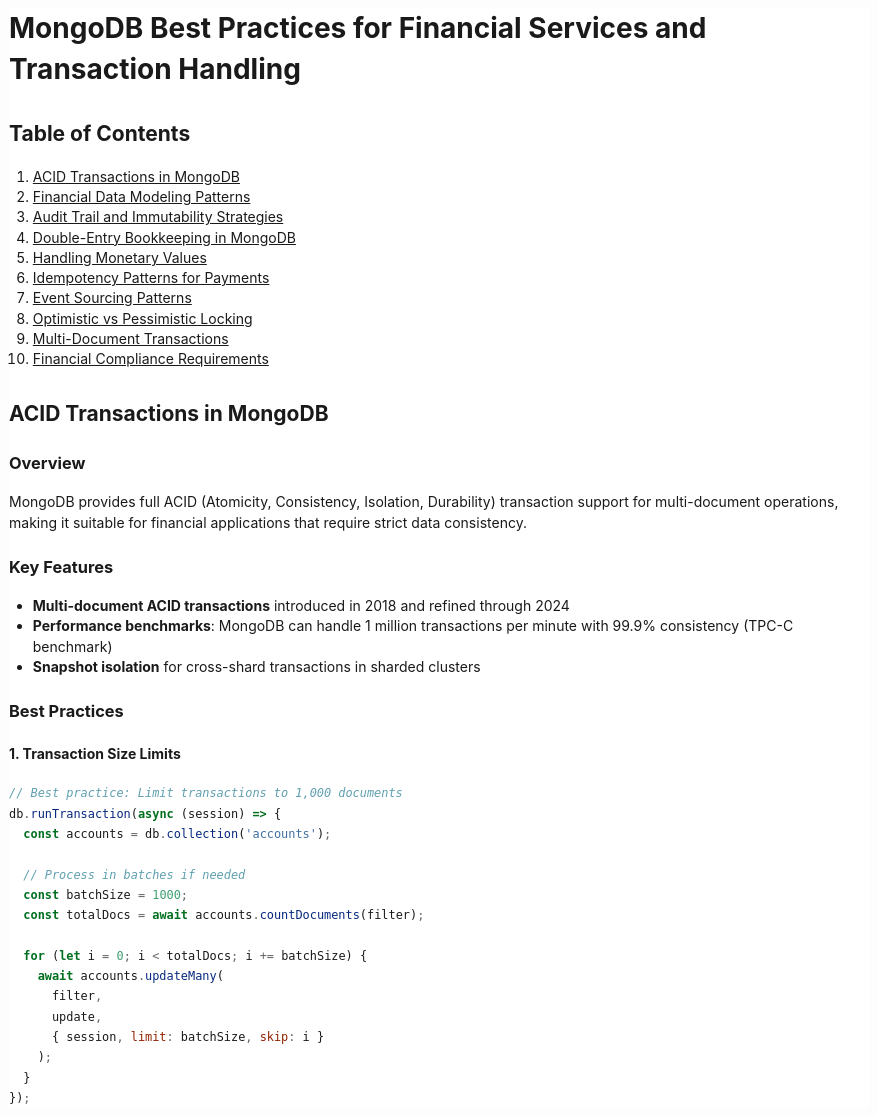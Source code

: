 # MongoDB Best Practices for Financial Services and Transaction Handling

## Table of Contents
1. [ACID Transactions in MongoDB](#acid-transactions-in-mongodb)
2. [Financial Data Modeling Patterns](#financial-data-modeling-patterns)
3. [Audit Trail and Immutability Strategies](#audit-trail-and-immutability-strategies)
4. [Double-Entry Bookkeeping in MongoDB](#double-entry-bookkeeping-in-mongodb)
5. [Handling Monetary Values](#handling-monetary-values)
6. [Idempotency Patterns for Payments](#idempotency-patterns-for-payments)
7. [Event Sourcing Patterns](#event-sourcing-patterns)
8. [Optimistic vs Pessimistic Locking](#optimistic-vs-pessimistic-locking)
9. [Multi-Document Transactions](#multi-document-transactions)
10. [Financial Compliance Requirements](#financial-compliance-requirements)

## ACID Transactions in MongoDB

### Overview
MongoDB provides full ACID (Atomicity, Consistency, Isolation, Durability) transaction support for multi-document operations, making it suitable for financial applications that require strict data consistency.

### Key Features
- **Multi-document ACID transactions** introduced in 2018 and refined through 2024
- **Performance benchmarks**: MongoDB can handle 1 million transactions per minute with 99.9% consistency (TPC-C benchmark)
- **Snapshot isolation** for cross-shard transactions in sharded clusters

### Best Practices

#### 1. Transaction Size Limits
```javascript
// Best practice: Limit transactions to 1,000 documents
db.runTransaction(async (session) => {
  const accounts = db.collection('accounts');
  
  // Process in batches if needed
  const batchSize = 1000;
  const totalDocs = await accounts.countDocuments(filter);
  
  for (let i = 0; i < totalDocs; i += batchSize) {
    await accounts.updateMany(
      filter,
      update,
      { session, limit: batchSize, skip: i }
    );
  }
});
```
